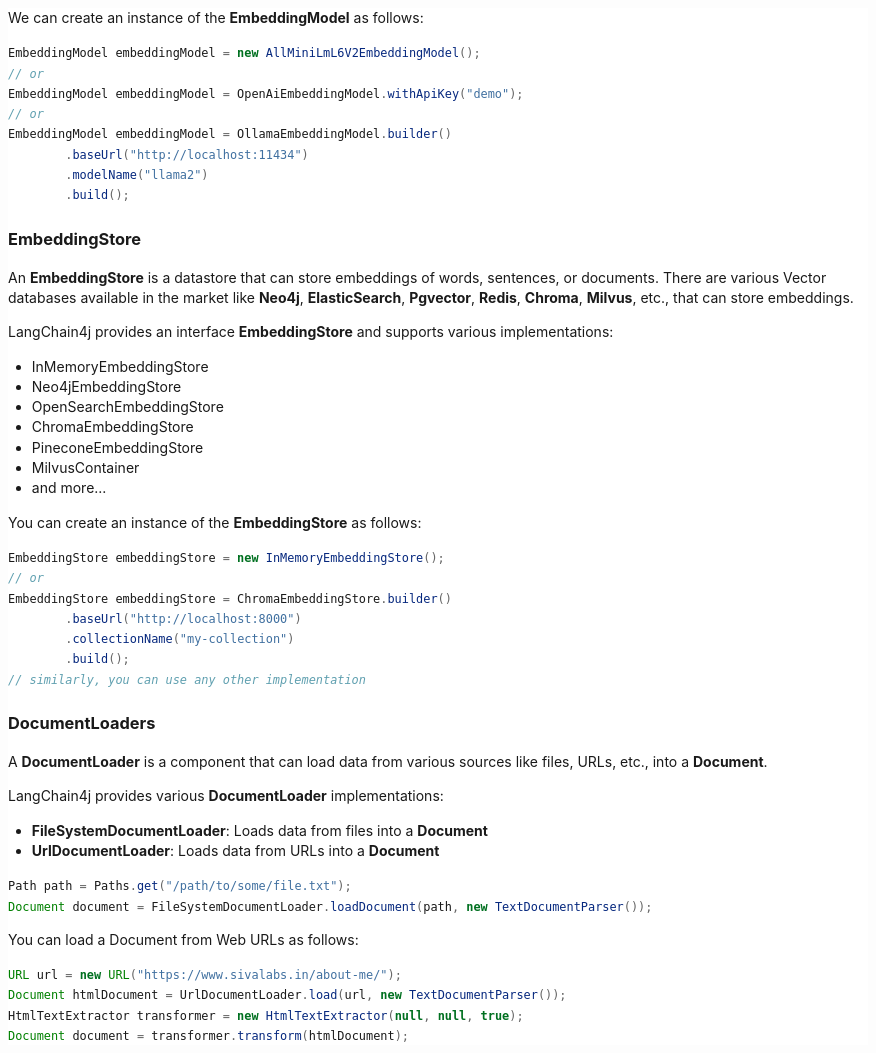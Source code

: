 We can create an instance of the **EmbeddingModel** as follows:

```java 
EmbeddingModel embeddingModel = new AllMiniLmL6V2EmbeddingModel();
// or
EmbeddingModel embeddingModel = OpenAiEmbeddingModel.withApiKey("demo");
// or
EmbeddingModel embeddingModel = OllamaEmbeddingModel.builder()
        .baseUrl("http://localhost:11434")
        .modelName("llama2")
        .build();
```

### EmbeddingStore
An **EmbeddingStore** is a datastore that can store embeddings of words, sentences, or documents.
There are various Vector databases available in the market like **Neo4j**, **ElasticSearch**, 
**Pgvector**, **Redis**, **Chroma**, **Milvus**, etc., that can store embeddings.

LangChain4j provides an interface **EmbeddingStore** and supports various implementations:
* InMemoryEmbeddingStore
* Neo4jEmbeddingStore
* OpenSearchEmbeddingStore
* ChromaEmbeddingStore
* PineconeEmbeddingStore
* MilvusContainer
* and more...

You can create an instance of the **EmbeddingStore** as follows:

```java
EmbeddingStore embeddingStore = new InMemoryEmbeddingStore();
// or
EmbeddingStore embeddingStore = ChromaEmbeddingStore.builder()
        .baseUrl("http://localhost:8000")
        .collectionName("my-collection")
        .build();
// similarly, you can use any other implementation
```

### DocumentLoaders
A **DocumentLoader** is a component that can load data from various sources like files, URLs, etc., into a **Document**.

LangChain4j provides various **DocumentLoader** implementations:
* **FileSystemDocumentLoader**: Loads data from files into a **Document**
* **UrlDocumentLoader**: Loads data from URLs into a **Document**

```java
Path path = Paths.get("/path/to/some/file.txt");
Document document = FileSystemDocumentLoader.loadDocument(path, new TextDocumentParser());
```

You can load a Document from Web URLs as follows:

```java
URL url = new URL("https://www.sivalabs.in/about-me/");
Document htmlDocument = UrlDocumentLoader.load(url, new TextDocumentParser());
HtmlTextExtractor transformer = new HtmlTextExtractor(null, null, true);
Document document = transformer.transform(htmlDocument);
```
